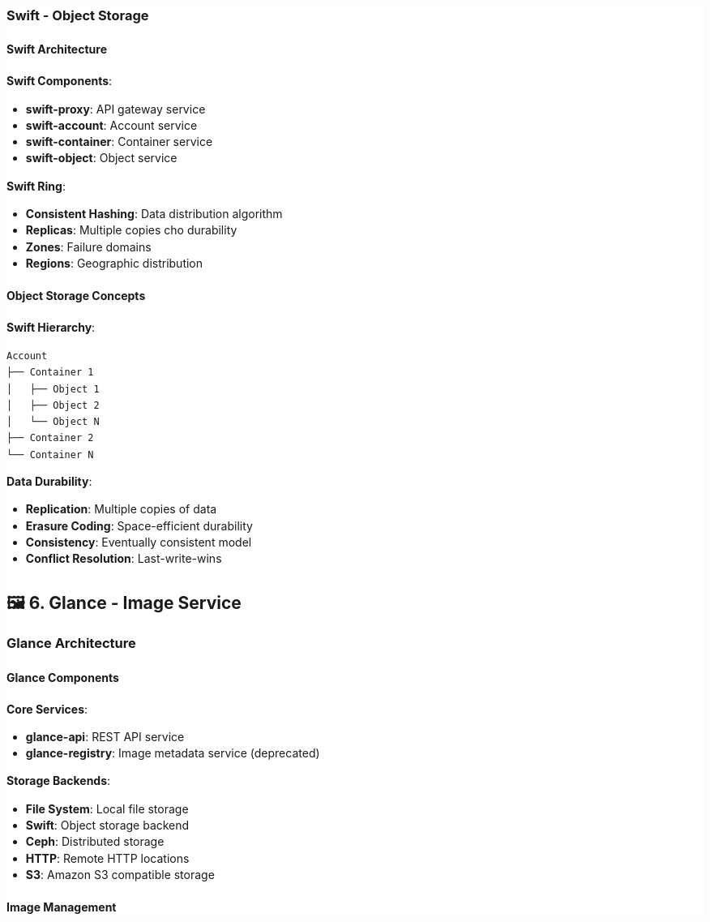 ### Swift - Object Storage

#### Swift Architecture

**Swift Components**:
- **swift-proxy**: API gateway service
- **swift-account**: Account service
- **swift-container**: Container service
- **swift-object**: Object service

**Swift Ring**:
- **Consistent Hashing**: Data distribution algorithm
- **Replicas**: Multiple copies cho durability
- **Zones**: Failure domains
- **Regions**: Geographic distribution

#### Object Storage Concepts

**Swift Hierarchy**:
```
Account
├── Container 1
│   ├── Object 1
│   ├── Object 2
│   └── Object N
├── Container 2
└── Container N
```

**Data Durability**:
- **Replication**: Multiple copies of data
- **Erasure Coding**: Space-efficient durability
- **Consistency**: Eventually consistent model
- **Conflict Resolution**: Last-write-wins

## 🖼️ 6. Glance - Image Service

### Glance Architecture

#### Glance Components

**Core Services**:
- **glance-api**: REST API service
- **glance-registry**: Image metadata service (deprecated)

**Storage Backends**:
- **File System**: Local file storage
- **Swift**: Object storage backend
- **Ceph**: Distributed storage
- **HTTP**: Remote HTTP locations
- **S3**: Amazon S3 compatible storage

#### Image Management

